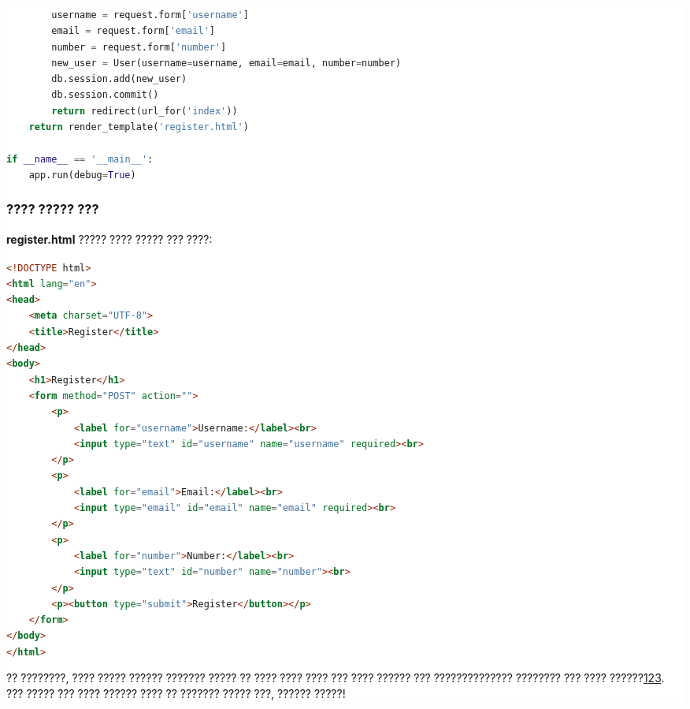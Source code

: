 ```python
        username = request.form['username']
        email = request.form['email']
        number = request.form['number']
        new_user = User(username=username, email=email, number=number)
        db.session.add(new_user)
        db.session.commit()
        return redirect(url_for('index'))
    return render_template('register.html')

if __name__ == '__main__':
    app.run(debug=True)
```

### ???? ????? ???

**register.html** ????? ???? ????? ??? ????:
```html
<!DOCTYPE html>
<html lang="en">
<head>
    <meta charset="UTF-8">
    <title>Register</title>
</head>
<body>
    <h1>Register</h1>
    <form method="POST" action="">
        <p>
            <label for="username">Username:</label><br>
            <input type="text" id="username" name="username" required><br>
        </p>
        <p>
            <label for="email">Email:</label><br>
            <input type="email" id="email" name="email" required><br>
        </p>
        <p>
            <label for="number">Number:</label><br>
            <input type="text" id="number" name="number"><br>
        </p>
        <p><button type="submit">Register</button></p>
    </form>
</body>
</html>
```

?? ????????, ???? ????? ?????? ??????? ????? ?? ???? ???? ???? ??? ???? ?????? ??? ?????????????? ???????? ??? ???? ??????[1](https://github.com/miguelgrinberg/Flask-Migrate/issues/444)[2](https://github.com/miguelgrinberg/Flask-Migrate/issues/233)[3](https://blog.csdn.net/qq_35972181/article/details/104592477). ??? ????? ??? ???? ?????? ???? ?? ??????? ????? ???, ?????? ?????!